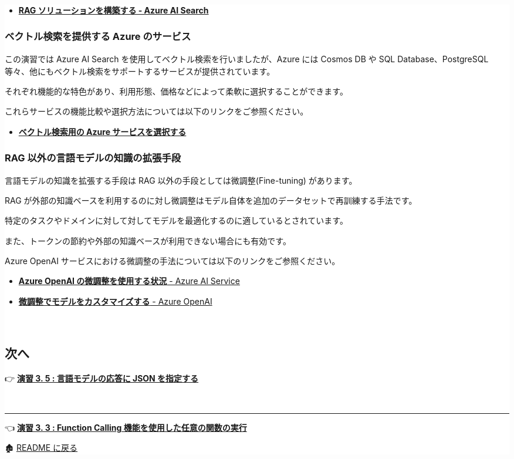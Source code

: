 * [**RAG ソリューションを構築する - Azure AI Search**](https://learn.microsoft.com/ja-jp/azure/search/tutorial-rag-build-solution)

### ベクトル検索を提供する Azure のサービス

この演習では Azure AI Search を使用してベクトル検索を行いましたが、Azure には Cosmos DB や SQL Database、PostgreSQL 等々、他にもベクトル検索をサポートするサービスが提供されています。

それぞれ機能的な特色があり、利用形態、価格などによって柔軟に選択することができます。

これらサービスの機能比較や選択方法については以下のリンクをご参照ください。

* [**ベクトル検索用の Azure サービスを選択する**](https://learn.microsoft.com/ja-jp/azure/architecture/guide/technology-choices/vector-search)


### RAG 以外の言語モデルの知識の拡張手段

言語モデルの知識を拡張する手段は RAG 以外の手段としては微調整(Fine-tuning) があります。

RAG が外部の知識ベースを利用するのに対し微調整はモデル自体を追加のデータセットで再訓練する手法です。

特定のタスクやドメインに対して対してモデルを最適化するのに適しているとされています。

また、トークンの節約や外部の知識ベースが利用できない場合にも有効です。

Azure OpenAI サービスにおける微調整の手法については以下のリンクをご参照ください。

* [**Azure OpenAI の微調整を使用する状況** - Azure AI Service](https://learn.microsoft.com/ja-jp/azure/ai-services/openai/concepts/fine-tuning-considerations)

* [**微調整でモデルをカスタマイズする** - Azure OpenAI](https://learn.microsoft.com/ja-jp/azure/ai-services/openai/how-to/fine-tuning?tabs=turbo%2Cpython-new&pivots=programming-language-studio)

<br>

## 次へ

👉 [**演習 3. 5 : 言語モデルの応答に JSON を指定する**](Ex03-5.md)

<br>

<hr>

👈 [**演習 3. 3 : Function Calling 機能を使用した任意の関数の実行** ](Ex03-3.md)

🏚️ [README に戻る](README.md)
